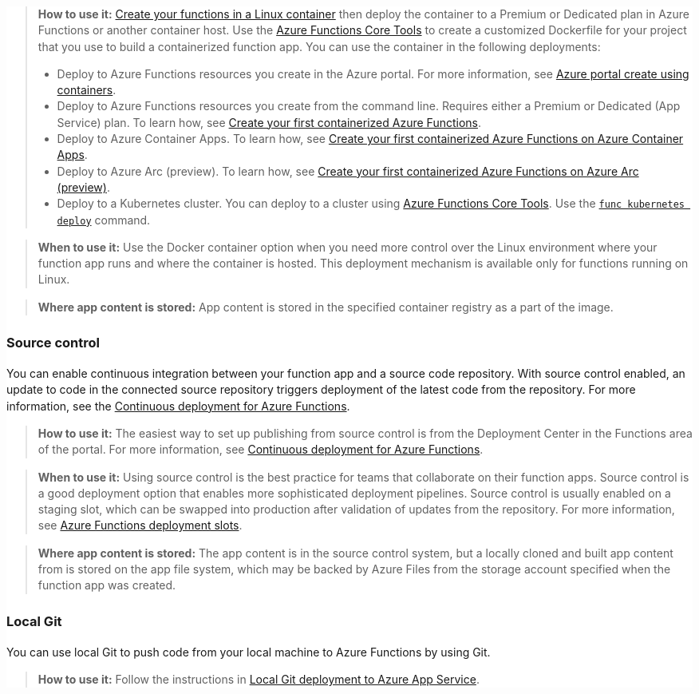 >__How to use it:__ [Create your functions in a Linux container](functions-create-container-registry.md) then deploy the container to a Premium or Dedicated plan in Azure Functions or another container host. Use the [Azure Functions Core Tools](functions-run-local.md#) to create a customized Dockerfile for your project that you use to build a containerized function app. You can use the container in the following deployments: 
>
>+ Deploy to Azure Functions resources you create in the Azure portal. For more information, see [Azure portal create using containers](functions-how-to-custom-container.md#azure-portal-create-using-containers). 
>+ Deploy to Azure Functions resources you create from the command line. Requires either a Premium or Dedicated (App Service) plan. To learn how, see [Create your first containerized Azure Functions](functions-deploy-container.md). 
>+ Deploy to Azure Container Apps. To learn how, see [Create your first containerized Azure Functions on Azure Container Apps](functions-deploy-container-apps.md).
>+ Deploy to Azure Arc (preview). To learn how, see [Create your first containerized Azure Functions on Azure Arc (preview)](create-first-function-arc-custom-container.md).
>+ Deploy to a Kubernetes cluster. You can deploy to a cluster using [Azure Functions Core Tools](functions-run-local.md). Use the [`func kubernetes deploy`](functions-core-tools-reference.md#func-kubernetes-deploy) command. 

>__When to use it:__ Use the Docker container option when you need more control over the Linux environment where your function app runs and where the container is hosted. This deployment mechanism is available only for functions running on Linux.

>__Where app content is stored:__ App content is stored in the specified container registry as a part of the image.

### Source control

You can enable continuous integration between your function app and a source code repository. With source control enabled, an update to code in the connected source repository triggers deployment of the latest code from the repository. For more information, see the [Continuous deployment for Azure Functions](functions-continuous-deployment.md).

>__How to use it:__ The easiest way to set up publishing from source control is from the Deployment Center in the Functions area of the portal. For more information, see [Continuous deployment for Azure Functions](functions-continuous-deployment.md).  

>__When to use it:__ Using source control is the best practice for teams that collaborate on their function apps. Source control is a good deployment option that enables more sophisticated deployment pipelines. Source control is usually enabled on a staging slot, which can be swapped into production after validation of updates from the repository. For more information, see [Azure Functions deployment slots](functions-deployment-slots.md). 

>__Where app content is stored:__ The app content is in the source control system, but a locally cloned and built app content from is stored on the app file system, which may be backed by Azure Files from the storage account specified when the function app was created.

### Local Git

You can use local Git to push code from your local machine to Azure Functions by using Git.

>__How to use it:__ Follow the instructions in [Local Git deployment to Azure App Service](../app-service/deploy-local-git.md).
